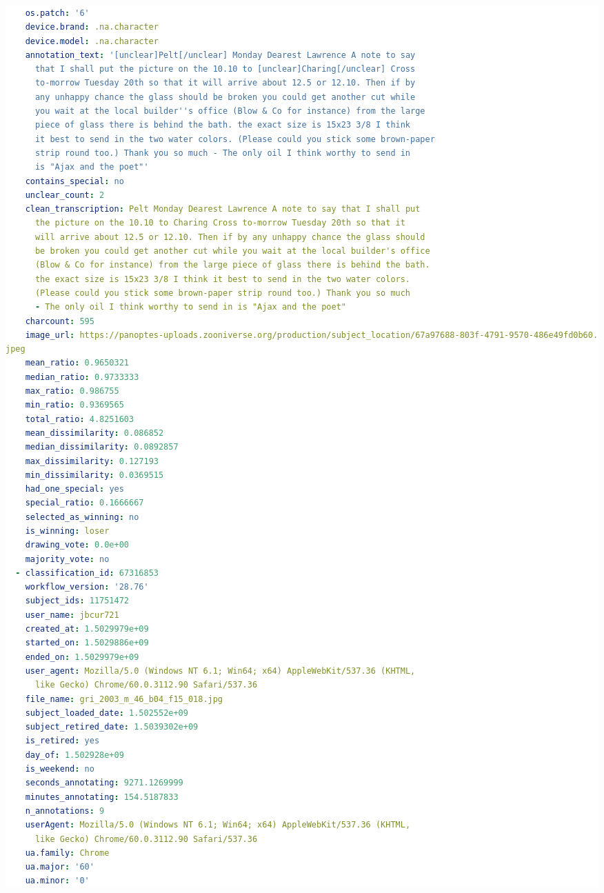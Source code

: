 ```yaml
    os.patch: '6'
    device.brand: .na.character
    device.model: .na.character
    annotation_text: '[unclear]Pelt[/unclear] Monday Dearest Lawrence A note to say
      that I shall put the picture on the 10.10 to [unclear]Charing[/unclear] Cross
      to-morrow Tuesday 20th so that it will arrive about 12.5 or 12.10. Then if by
      any unhappy chance the glass should be broken you could get another cut while
      you wait at the local builder''s office (Blow & Co for instance) from the large
      piece of glass there is behind the bath. the exact size is 15x23 3/8 I think
      it best to send in the two water colors. (Please could you stick some brown-paper
      strip round too.) Thank you so much - The only oil I think worthy to send in
      is "Ajax and the poet"'
    contains_special: no
    unclear_count: 2
    clean_transcription: Pelt Monday Dearest Lawrence A note to say that I shall put
      the picture on the 10.10 to Charing Cross to-morrow Tuesday 20th so that it
      will arrive about 12.5 or 12.10. Then if by any unhappy chance the glass should
      be broken you could get another cut while you wait at the local builder's office
      (Blow & Co for instance) from the large piece of glass there is behind the bath.
      the exact size is 15x23 3/8 I think it best to send in the two water colors.
      (Please could you stick some brown-paper strip round too.) Thank you so much
      - The only oil I think worthy to send in is "Ajax and the poet"
    charcount: 595
    image_url: https://panoptes-uploads.zooniverse.org/production/subject_location/67a97688-803f-4791-9570-486e49fd0b60.jpeg
    mean_ratio: 0.9650321
    median_ratio: 0.9733333
    max_ratio: 0.986755
    min_ratio: 0.9369565
    total_ratio: 4.8251603
    mean_dissimilarity: 0.086852
    median_dissimilarity: 0.0892857
    max_dissimilarity: 0.127193
    min_dissimilarity: 0.0369515
    had_one_special: yes
    special_ratio: 0.1666667
    selected_as_winning: no
    is_winning: loser
    drawing_vote: 0.0e+00
    majority_vote: no
  - classification_id: 67316853
    workflow_version: '28.76'
    subject_ids: 11751472
    user_name: jbcur721
    created_at: 1.5029979e+09
    started_on: 1.5029886e+09
    ended_on: 1.5029979e+09
    user_agent: Mozilla/5.0 (Windows NT 6.1; Win64; x64) AppleWebKit/537.36 (KHTML,
      like Gecko) Chrome/60.0.3112.90 Safari/537.36
    file_name: gri_2003_m_46_b04_f15_018.jpg
    subject_loaded_date: 1.502552e+09
    subject_retired_date: 1.5039302e+09
    is_retired: yes
    day_of: 1.502928e+09
    is_weekend: no
    seconds_annotating: 9271.1269999
    minutes_annotating: 154.5187833
    n_annotations: 9
    userAgent: Mozilla/5.0 (Windows NT 6.1; Win64; x64) AppleWebKit/537.36 (KHTML,
      like Gecko) Chrome/60.0.3112.90 Safari/537.36
    ua.family: Chrome
    ua.major: '60'
    ua.minor: '0'
```